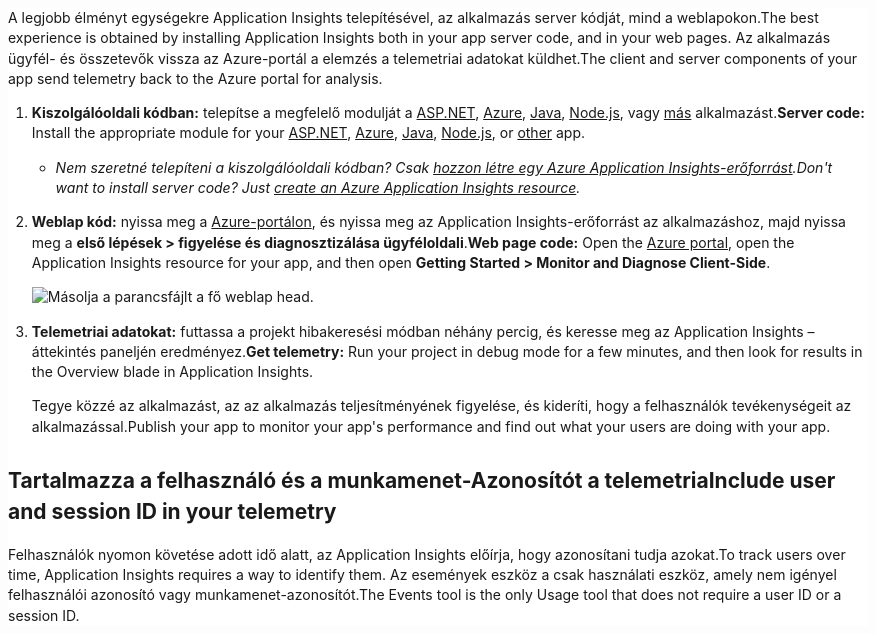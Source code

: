 <span data-ttu-id="de95f-111">A legjobb élményt egységekre Application Insights telepítésével, az alkalmazás server kódját, mind a weblapokon.</span><span class="sxs-lookup"><span data-stu-id="de95f-111">The best experience is obtained by installing Application Insights both in your app server code, and in your web pages.</span></span> <span data-ttu-id="de95f-112">Az alkalmazás ügyfél- és összetevők vissza az Azure-portál a elemzés a telemetriai adatokat küldhet.</span><span class="sxs-lookup"><span data-stu-id="de95f-112">The client and server components of your app send telemetry back to the Azure portal for analysis.</span></span>

1. <span data-ttu-id="de95f-113">**Kiszolgálóoldali kódban:** telepítse a megfelelő modulját a [ASP.NET](app-insights-asp-net.md), [Azure](app-insights-azure.md), [Java](app-insights-java-get-started.md), [Node.js](app-insights-nodejs.md), vagy [más](app-insights-platforms.md) alkalmazást.</span><span class="sxs-lookup"><span data-stu-id="de95f-113">**Server code:** Install the appropriate module for your [ASP.NET](app-insights-asp-net.md), [Azure](app-insights-azure.md), [Java](app-insights-java-get-started.md), [Node.js](app-insights-nodejs.md), or [other](app-insights-platforms.md) app.</span></span>

    * <span data-ttu-id="de95f-114">*Nem szeretné telepíteni a kiszolgálóoldali kódban? Csak [hozzon létre egy Azure Application Insights-erőforrást](app-insights-create-new-resource.md).*</span><span class="sxs-lookup"><span data-stu-id="de95f-114">*Don't want to install server code? Just [create an Azure Application Insights resource](app-insights-create-new-resource.md).*</span></span>

2. <span data-ttu-id="de95f-115">**Weblap kód:** nyissa meg a [Azure-portálon](https://portal.azure.com), és nyissa meg az Application Insights-erőforrást az alkalmazáshoz, majd nyissa meg a **első lépések > figyelése és diagnosztizálása ügyféloldali**.</span><span class="sxs-lookup"><span data-stu-id="de95f-115">**Web page code:** Open the [Azure portal](https://portal.azure.com), open the Application Insights resource for your app, and then open **Getting Started > Monitor and Diagnose Client-Side**.</span></span> 

    ![Másolja a parancsfájlt a fő weblap head.](./media/app-insights-usage-overview/02-monitor-web-page.png)


3. <span data-ttu-id="de95f-117">**Telemetriai adatokat:** futtassa a projekt hibakeresési módban néhány percig, és keresse meg az Application Insights – áttekintés paneljén eredményez.</span><span class="sxs-lookup"><span data-stu-id="de95f-117">**Get telemetry:** Run your project in debug mode for a few minutes, and then look for results in the Overview blade in Application Insights.</span></span>

    <span data-ttu-id="de95f-118">Tegye közzé az alkalmazást, az az alkalmazás teljesítményének figyelése, és kideríti, hogy a felhasználók tevékenységeit az alkalmazással.</span><span class="sxs-lookup"><span data-stu-id="de95f-118">Publish your app to monitor your app's performance and find out what your users are doing with your app.</span></span>

## <a name="include-user-and-session-id-in-your-telemetry"></a><span data-ttu-id="de95f-119">Tartalmazza a felhasználó és a munkamenet-Azonosítót a telemetria</span><span class="sxs-lookup"><span data-stu-id="de95f-119">Include user and session ID in your telemetry</span></span>
<span data-ttu-id="de95f-120">Felhasználók nyomon követése adott idő alatt, az Application Insights előírja, hogy azonosítani tudja azokat.</span><span class="sxs-lookup"><span data-stu-id="de95f-120">To track users over time, Application Insights requires a way to identify them.</span></span> <span data-ttu-id="de95f-121">Az események eszköz a csak használati eszköz, amely nem igényel felhasználói azonosító vagy munkamenet-azonosítót.</span><span class="sxs-lookup"><span data-stu-id="de95f-121">The Events tool is the only Usage tool that does not require a user ID or a session ID.</span></span>
